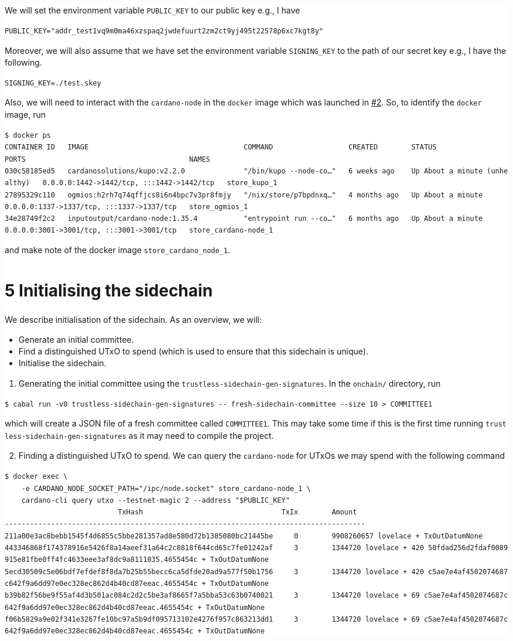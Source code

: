 We will set the environment variable `PUBLIC_KEY` to our public key e.g., I have
```
PUBLIC_KEY="addr_test1vq9m0ma46xzspaq2jwdefuurt2zm2ct9yj495t22578p6xc7kgt8y"
```
Moreover, we will also assume that we have set the environment variable `SIGNING_KEY` to the path of our secret key e.g., I have the following.
```
SIGNING_KEY=./test.skey
```

Also, we will need to interact with the `cardano-node` in the `docker` image which was launched in [#2](#2-Starting-the-runtime-dependencies). So, to identify the `docker` image, run
```
$ docker ps
CONTAINER ID   IMAGE                                     COMMAND                  CREATED        STATUS                          PORTS                                       NAMES
030c58185ed5   cardanosolutions/kupo:v2.2.0              "/bin/kupo --node-co…"   6 weeks ago    Up About a minute (unhealthy)   0.0.0.0:1442->1442/tcp, :::1442->1442/tcp   store_kupo_1
27895329c110   ogmios:h2rh7q74qffjcs8i6n4bpc7v3pr8fmjy   "/nix/store/p7bpdnxq…"   4 months ago   Up About a minute               0.0.0.0:1337->1337/tcp, :::1337->1337/tcp   store_ogmios_1
34e28749f2c2   inputoutput/cardano-node:1.35.4           "entrypoint run --co…"   6 months ago   Up About a minute               0.0.0.0:3001->3001/tcp, :::3001->3001/tcp   store_cardano-node_1
```
and make note of the docker image `store_cardano_node_1`.

# 5 Initialising the sidechain
We describe initialisation of the sidechain. As an overview, we will:
- Generate an initial committee.
- Find a distinguished UTxO to spend (which is used to ensure that this sidechain is unique).
- Initialise the sidechain.

1. Generating the initial committee using the `trustless-sidechain-gen-signatures`. In the `onchain/` directory, run
```
$ cabal run -v0 trustless-sidechain-gen-signatures -- fresh-sidechain-committee --size 10 > COMMITTEE1
```
which will create a JSON file of a fresh committee called `COMMITTEE1`. This
may take some time if this is the first time running
`trustless-sidechain-gen-signatures` as it may need to compile the project.

2. Finding a distinguished UTxO to spend. We can query the `cardano-node` for UTxOs we may spend with the following command

```
$ docker exec \
    -e CARDANO_NODE_SOCKET_PATH="/ipc/node.socket" store_cardano-node_1 \
    cardano-cli query utxo --testnet-magic 2 --address "$PUBLIC_KEY"
                           TxHash                                 TxIx        Amount
--------------------------------------------------------------------------------------
211a00e3ac8bebb1545f4d6855c5bbe281357ad8e580d72b1385080bc21445be     0        9908260657 lovelace + TxOutDatumNone
443346868f174378916e5426f8a14aeef31a64c2c8818f644cd65c7fe01242af     3        1344720 lovelace + 420 50fdad256d2fdaf0089915e81fbe0ff4fc4633eee3af8dc9a8111035.4655454c + TxOutDatumNone
5ecd30509c5e06bdf7efdef8f8da7b25b55becc6ca5dfde20ad9a577f50b1756     3        1344720 lovelace + 420 c5ae7e4af4502074687c642f9a6dd97e0ec328ec862d4b40cd87eeac.4655454c + TxOutDatumNone
b39b82f56be9f55af4d3b501ac084c2d2c5be3af8665f7a5bba53c63b0740021     3        1344720 lovelace + 69 c5ae7e4af4502074687c642f9a6dd97e0ec328ec862d4b40cd87eeac.4655454c + TxOutDatumNone
f06b5829a9e02f341e3267fe10bc97a5b9df095713102e4276f957c863213dd1     3        1344720 lovelace + 69 c5ae7e4af4502074687c642f9a6dd97e0ec328ec862d4b40cd87eeac.4655454c + TxOutDatumNone
```
